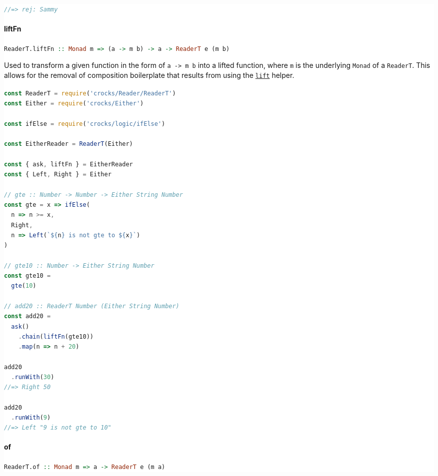 ```javascript
//=> rej: Sammy
```

#### liftFn
```haskell
ReaderT.liftFn :: Monad m => (a -> m b) -> a -> ReaderT e (m b)
```

Used to transform a given function in the form of `a -> m b` into a lifted
function, where `m` is the underlying `Monad` of a `ReaderT`. This allows for
the removal of composition boilerplate that results from using the
[`lift`](#lift) helper.

```javascript
const ReaderT = require('crocks/Reader/ReaderT')
const Either = require('crocks/Either')

const ifElse = require('crocks/logic/ifElse')

const EitherReader = ReaderT(Either)

const { ask, liftFn } = EitherReader
const { Left, Right } = Either

// gte :: Number -> Number -> Either String Number
const gte = x => ifElse(
  n => n >= x,
  Right,
  n => Left(`${n} is not gte to ${x}`)
)

// gte10 :: Number -> Either String Number
const gte10 =
  gte(10)

// add20 :: ReaderT Number (Either String Number)
const add20 =
  ask()
    .chain(liftFn(gte10))
    .map(n => n + 20)

add20
  .runWith(30)
//=> Right 50

add20
  .runWith(9)
//=> Left "9 is not gte to 10"
```

#### of
```haskell
ReaderT.of :: Monad m => a -> ReaderT e (m a)
```
